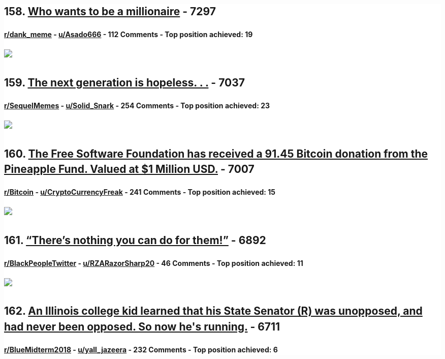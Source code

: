 ## 158. [Who wants to be a millionaire](http://reddit.com/r/dank_meme/comments/7u0cxk/who_wants_to_be_a_millionaire/) - 7297
#### [r/dank_meme](http://reddit.com/r/dank_meme) - [u/Asado666](http://reddit.com/u/Asado666) - 112 Comments - Top position achieved: 19

<a href="https://i.redd.it/2cgvwgt5w6d01.jpg"><img src="https://b.thumbs.redditmedia.com/Hy8FiqG5cJpjy6nv5VRw2iAIwbF1e2s1LHOSzbEIWpM.jpg"></img></a>

## 159. [The next generation is hopeless. . .](http://reddit.com/r/SequelMemes/comments/7tyor4/the_next_generation_is_hopeless/) - 7037
#### [r/SequelMemes](http://reddit.com/r/SequelMemes) - [u/Solid_Snark](http://reddit.com/u/Solid_Snark) - 254 Comments - Top position achieved: 23

<a href="https://i.redd.it/qg20faz215d01.jpg"><img src="https://b.thumbs.redditmedia.com/Xo-xv8cmayqYoWeekCZ7PZr7T0r6cSieyy4y07c9d-A.jpg"></img></a>

## 160. [The Free Software Foundation has received a 91.45 Bitcoin donation from the Pineapple Fund. Valued at $1 Million USD.](http://reddit.com/r/Bitcoin/comments/7u0f4e/the_free_software_foundation_has_received_a_9145/) - 7007
#### [r/Bitcoin](http://reddit.com/r/Bitcoin) - [u/CryptoCurrencyFreak](http://reddit.com/u/CryptoCurrencyFreak) - 241 Comments - Top position achieved: 15

<a href="https://www.cryptocurrencyfreak.com/2018/01/30/free-software-foundation-receives-1-million-btc-pineapple-fund/"><img src="https://b.thumbs.redditmedia.com/-gdfIzZQkcjYwmEvhKrlSIFmCVgiEbuwrEBXBJZIjhs.jpg"></img></a>

## 161. [“There’s nothing you can do for them!”](http://reddit.com/r/BlackPeopleTwitter/comments/7tyl2c/theres_nothing_you_can_do_for_them/) - 6892
#### [r/BlackPeopleTwitter](http://reddit.com/r/BlackPeopleTwitter) - [u/RZARazorSharp20](http://reddit.com/u/RZARazorSharp20) - 46 Comments - Top position achieved: 11

<a href="https://i.redd.it/4n2bm4etx4d01.jpg"><img src="https://a.thumbs.redditmedia.com/rFIhgN4zAGxERIBQTH4ZfopoA6bhc6TGRKzipqQBtG0.jpg"></img></a>

## 162. [An Illinois college kid learned that his State Senator (R) was unopposed, and had never been opposed. So now he's running.](http://reddit.com/r/BlueMidterm2018/comments/7u6npi/an_illinois_college_kid_learned_that_his_state/) - 6711
#### [r/BlueMidterm2018](http://reddit.com/r/BlueMidterm2018) - [u/yall_jazeera](http://reddit.com/u/yall_jazeera) - 232 Comments - Top position achieved: 6
